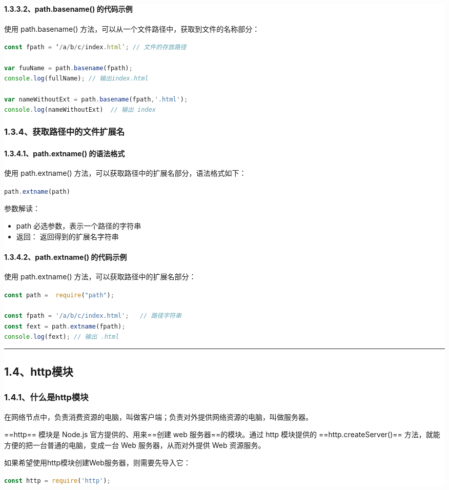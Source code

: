 #### 1.3.3.2、path.basename() 的代码示例

使用 path.basename() 方法，可以从一个文件路径中，获取到文件的名称部分：

~~~javascript
const fpath = ‘/a/b/c/index.html’; // 文件的存放路径

var fuuName = path.basename(fpath);
console.log(fullName); // 输出index.html

var nameWithoutExt = path.basename(fpath,'.html');
console.log(nameWithoutExt)  // 输出 index
~~~

### 1.3.4、获取路径中的文件扩展名

#### 1.3.4.1、path.extname() 的语法格式

使用 path.extname() 方法，可以获取路径中的扩展名部分，语法格式如下：

~~~javascript
path.extname(path)
~~~

参数解读：

- path <string>必选参数，表示一个路径的字符串
- 返回：<string> 返回得到的扩展名字符串

#### 1.3.4.2、path.extname() 的代码示例

使用 path.extname() 方法，可以获取路径中的扩展名部分：

~~~javascript
const path =  require("path");

const fpath = '/a/b/c/index.html';   // 路径字符串
const fext = path.extname(fpath);
console.log(fext); // 输出 .html
~~~

---



## 1.4、http模块

### 1.4.1、什么是http模块

在网络节点中，负责消费资源的电脑，叫做客户端；负责对外提供网络资源的电脑，叫做服务器。

==http== 模块是 Node.js 官方提供的、用来==创建 web 服务器==的模块。通过 http 模块提供的 ==http.createServer()== 方法，就能方便的把一台普通的电脑，变成一台 Web 服务器，从而对外提供 Web 资源服务。

如果希望使用http模块创建Web服务器，则需要先导入它：

~~~javascript
const http = require('http');
~~~
